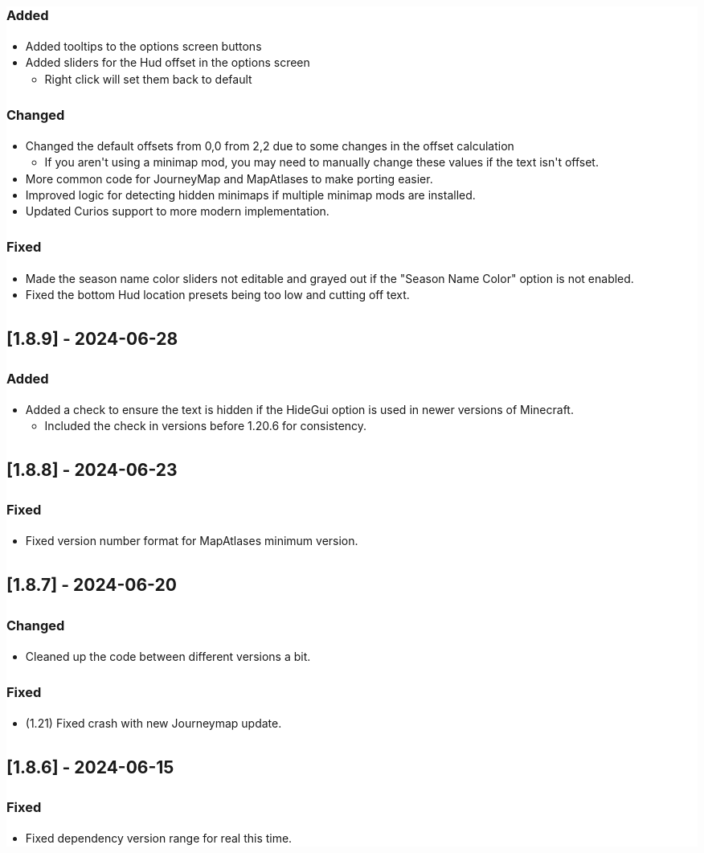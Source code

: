 ### Added

- Added tooltips to the options screen buttons
- Added sliders for the Hud offset in the options screen
    - Right click will set them back to default

### Changed

- Changed the default offsets from 0,0 from 2,2 due to some changes in the offset calculation
    - If you aren't using a minimap mod, you may need to manually change these values if the text
      isn't offset.
- More common code for JourneyMap and MapAtlases to make porting easier.
- Improved logic for detecting hidden minimaps if multiple minimap mods are installed.
- Updated Curios support to more modern implementation.

### Fixed

- Made the season name color sliders not editable and grayed out if the "Season Name Color" option
  is not enabled.
- Fixed the bottom Hud location presets being too low and cutting off text.

## [1.8.9] - 2024-06-28

### Added

- Added a check to ensure the text is hidden if the HideGui option is used in newer versions of
  Minecraft.
    - Included the check in versions before 1.20.6 for consistency.

## [1.8.8] - 2024-06-23

### Fixed

- Fixed version number format for MapAtlases minimum version.

## [1.8.7] - 2024-06-20

### Changed

- Cleaned up the code between different versions a bit.

### Fixed

- (1.21) Fixed crash with new Journeymap update.

## [1.8.6] - 2024-06-15

### Fixed

- Fixed dependency version range for real this time.
